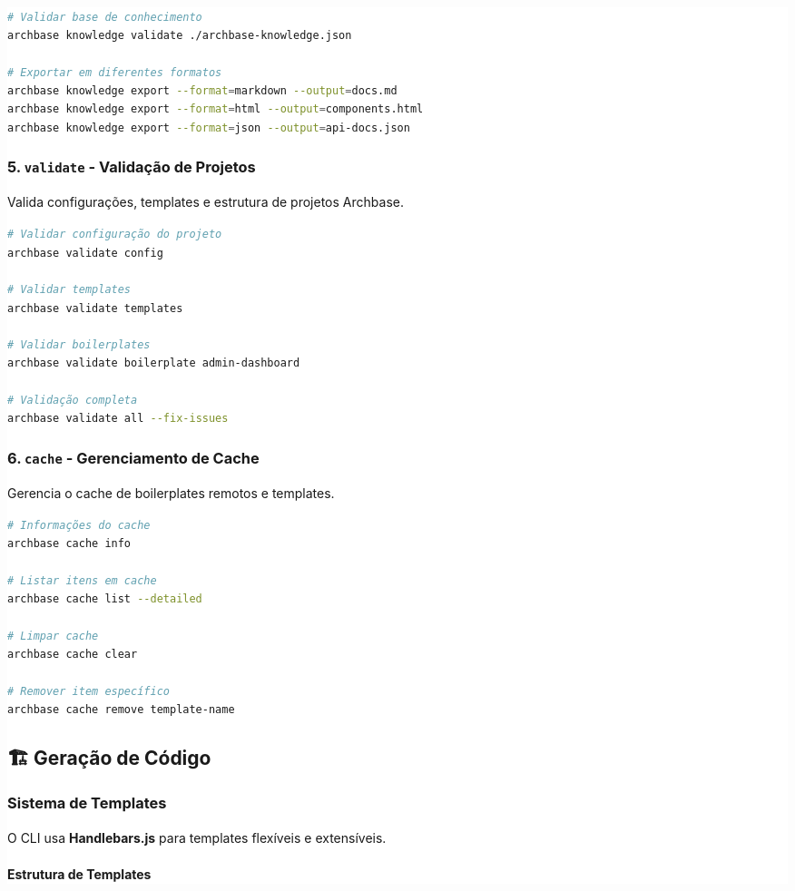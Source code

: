 ```bash
# Validar base de conhecimento
archbase knowledge validate ./archbase-knowledge.json

# Exportar em diferentes formatos
archbase knowledge export --format=markdown --output=docs.md
archbase knowledge export --format=html --output=components.html
archbase knowledge export --format=json --output=api-docs.json
```

### 5. `validate` - Validação de Projetos

Valida configurações, templates e estrutura de projetos Archbase.

```bash
# Validar configuração do projeto
archbase validate config

# Validar templates
archbase validate templates

# Validar boilerplates
archbase validate boilerplate admin-dashboard

# Validação completa
archbase validate all --fix-issues
```

### 6. `cache` - Gerenciamento de Cache

Gerencia o cache de boilerplates remotos e templates.

```bash
# Informações do cache
archbase cache info

# Listar itens em cache
archbase cache list --detailed

# Limpar cache
archbase cache clear

# Remover item específico
archbase cache remove template-name
```

## 🏗️ Geração de Código

### Sistema de Templates

O CLI usa **Handlebars.js** para templates flexíveis e extensíveis.

#### Estrutura de Templates
